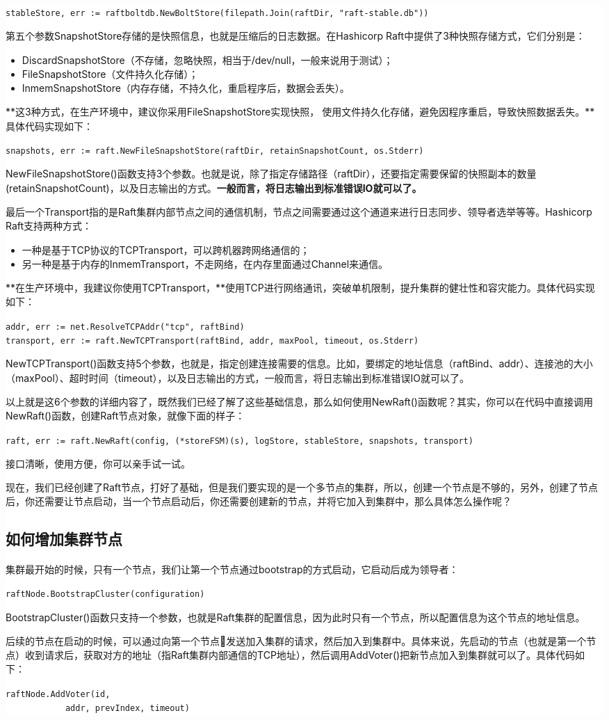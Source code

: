 ```
stableStore, err := raftboltdb.NewBoltStore(filepath.Join(raftDir, "raft-stable.db"))
```

第五个参数SnapshotStore存储的是快照信息，也就是压缩后的日志数据。在Hashicorp Raft中提供了3种快照存储方式，它们分别是：

- DiscardSnapshotStore（不存储，忽略快照，相当于/dev/null，一般来说用于测试）；
- FileSnapshotStore（文件持久化存储）；
- InmemSnapshotStore（内存存储，不持久化，重启程序后，数据会丢失）。

**这3种方式，在生产环境中，建议你采用FileSnapshotStore实现快照， 使用文件持久化存储，避免因程序重启，导致快照数据丢失。**具体代码实现如下：

```
snapshots, err := raft.NewFileSnapshotStore(raftDir, retainSnapshotCount, os.Stderr)
```

NewFileSnapshotStore()函数支持3个参数。也就是说，除了指定存储路径（raftDir），还要指定需要保留的快照副本的数量(retainSnapshotCount)，以及日志输出的方式。**一般而言，将日志输出到标准错误IO就可以了。**

最后一个Transport指的是Raft集群内部节点之间的通信机制，节点之间需要通过这个通道来进行日志同步、领导者选举等等。Hashicorp Raft支持两种方式：

- 一种是基于TCP协议的TCPTransport，可以跨机器跨网络通信的；
- 另一种是基于内存的InmemTransport，不走网络，在内存里面通过Channel来通信。

**在生产环境中，我建议你使用TCPTransport，**使用TCP进行网络通讯，突破单机限制，提升集群的健壮性和容灾能力。具体代码实现如下：

```
addr, err := net.ResolveTCPAddr("tcp", raftBind)
transport, err := raft.NewTCPTransport(raftBind, addr, maxPool, timeout, os.Stderr)
```

NewTCPTransport()函数支持5个参数，也就是，指定创建连接需要的信息。比如，要绑定的地址信息（raftBind、addr）、连接池的大小（maxPool）、超时时间（timeout），以及日志输出的方式，一般而言，将日志输出到标准错误IO就可以了。

以上就是这6个参数的详细内容了，既然我们已经了解了这些基础信息，那么如何使用NewRaft()函数呢？其实，你可以在代码中直接调用NewRaft()函数，创建Raft节点对象，就像下面的样子：

```
raft, err := raft.NewRaft(config, (*storeFSM)(s), logStore, stableStore, snapshots, transport)
```

接口清晰，使用方便，你可以亲手试一试。

现在，我们已经创建了Raft节点，打好了基础，但是我们要实现的是一个多节点的集群，所以，创建一个节点是不够的，另外，创建了节点后，你还需要让节点启动，当一个节点启动后，你还需要创建新的节点，并将它加入到集群中，那么具体怎么操作呢？

## 如何增加集群节点

集群最开始的时候，只有一个节点，我们让第一个节点通过bootstrap的方式启动，它启动后成为领导者：

```
raftNode.BootstrapCluster(configuration)
```

BootstrapCluster()函数只支持一个参数，也就是Raft集群的配置信息，因为此时只有一个节点，所以配置信息为这个节点的地址信息。

后续的节点在启动的时候，可以通过向第一个节点发送加入集群的请求，然后加入到集群中。具体来说，先启动的节点（也就是第一个节点）收到请求后，获取对方的地址（指Raft集群内部通信的TCP地址），然后调用AddVoter()把新节点加入到集群就可以了。具体代码如下：

```
raftNode.AddVoter(id,  
            addr, prevIndex, timeout)
```
